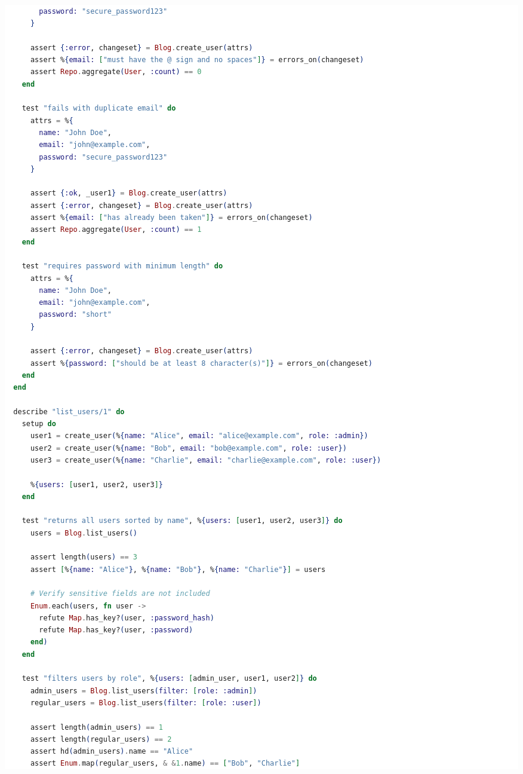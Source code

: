 ```elixir
        password: "secure_password123"
      }
      
      assert {:error, changeset} = Blog.create_user(attrs)
      assert %{email: ["must have the @ sign and no spaces"]} = errors_on(changeset)
      assert Repo.aggregate(User, :count) == 0
    end
    
    test "fails with duplicate email" do
      attrs = %{
        name: "John Doe",
        email: "john@example.com",
        password: "secure_password123"
      }
      
      assert {:ok, _user1} = Blog.create_user(attrs)
      assert {:error, changeset} = Blog.create_user(attrs)
      assert %{email: ["has already been taken"]} = errors_on(changeset)
      assert Repo.aggregate(User, :count) == 1
    end
    
    test "requires password with minimum length" do
      attrs = %{
        name: "John Doe",
        email: "john@example.com",
        password: "short"
      }
      
      assert {:error, changeset} = Blog.create_user(attrs)
      assert %{password: ["should be at least 8 character(s)"]} = errors_on(changeset)
    end
  end
  
  describe "list_users/1" do
    setup do
      user1 = create_user(%{name: "Alice", email: "alice@example.com", role: :admin})
      user2 = create_user(%{name: "Bob", email: "bob@example.com", role: :user})
      user3 = create_user(%{name: "Charlie", email: "charlie@example.com", role: :user})
      
      %{users: [user1, user2, user3]}
    end
    
    test "returns all users sorted by name", %{users: [user1, user2, user3]} do
      users = Blog.list_users()
      
      assert length(users) == 3
      assert [%{name: "Alice"}, %{name: "Bob"}, %{name: "Charlie"}] = users
      
      # Verify sensitive fields are not included
      Enum.each(users, fn user ->
        refute Map.has_key?(user, :password_hash)
        refute Map.has_key?(user, :password)
      end)
    end
    
    test "filters users by role", %{users: [admin_user, user1, user2]} do
      admin_users = Blog.list_users(filter: [role: :admin])
      regular_users = Blog.list_users(filter: [role: :user])
      
      assert length(admin_users) == 1
      assert length(regular_users) == 2
      assert hd(admin_users).name == "Alice"
      assert Enum.map(regular_users, & &1.name) == ["Bob", "Charlie"]
```